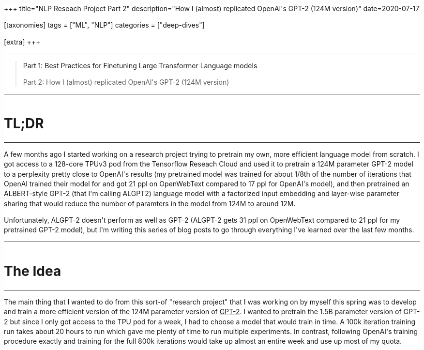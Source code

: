 +++
title="NLP Reseach Project Part 2"
description="How I (almost) replicated OpenAI's GPT-2 (124M version)"
date=2020-07-17

[taxonomies]
tags = ["ML", "NLP"]
categories = ["deep-dives"]

[extra]
+++

---

> [Part 1: Best Practices for Finetuning Large Transformer Language models](/blog/nlp-research-part-1)
>
> Part 2: How I (almost) replicated OpenAI's GPT-2 (124M version)

---

# TL;DR

---

A few months ago I started working on a research project trying to pretrain my own, more efficient language model from scratch. I got access to a 128-core TPUv3 pod from the Tensorflow Reseach Cloud and used it to pretrain a $124$M parameter GPT-2 model to a perplexity pretty close to OpenAI's results (my pretrained model was trained for about $1/8$th of the number of iterations that OpenAI trained their model for and got $21$ ppl on OpenWebText compared to $17$ ppl for OpenAI's model), and then pretrained an ALBERT-style GPT-2 (that I'm calling ALGPT2) language model with a factorized input embedding and layer-wise parameter sharing that would reduce the number of paramters in the model from $124$M to around $12$M.

Unfortunately, ALGPT-2 doesn't perform as well as GPT-2 (ALGPT-2 gets $31$ ppl on OpenWebText compared to $21$ ppl for my pretrained GPT-2 model), but I'm writing this series of blog posts to go through everything I've learned over the last few months.

---

# The Idea

---

The main thing that I wanted to do from this sort-of "research project" that I was working on by myself this spring was to develop and train a more efficient version of the $124$M parameter version of [GPT-2](https://openai.com/blog/better-language-models/). I wanted to pretrain the $1.5$B parameter version of GPT-2 but since I only got access to the TPU pod for a week, I had to choose a model that would train in time. A $100$k iteration training run takes about $20$ hours to run which gave me plenty of time to run multiple experiments. In contrast, following OpenAI's training procedure exactly and training for the full $800$k iterations would take up almost an entire week and use up most of my quota.
